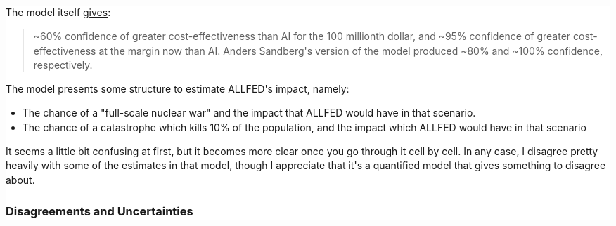 The model itself [gives](https://forum.effectivealtruism.org/posts/CcNY4MrT5QstNh4r7/cost-effectiveness-of-foods-for-global-catastrophes-even):

> ~60% confidence of greater cost-effectiveness than AI for the 100 millionth dollar, and ~95% confidence of greater cost-effectiveness at the margin now than AI. Anders Sandberg's version of the model produced ~80% and ~100% confidence, respectively.

The model presents some structure to estimate ALLFED's impact, namely:

*   The chance of a "full-scale nuclear war" and the impact that ALLFED would have in that scenario.
*   The chance of a catastrophe which kills 10% of the population, and the impact which ALLFED would have in that scenario

It seems a little bit confusing at first, but it becomes more clear once you go through it cell by cell. In any case, I disagree pretty heavily with some of the estimates in that model, though I appreciate that it's a quantified model that gives something to disagree about.

### Disagreements and Uncertainties
